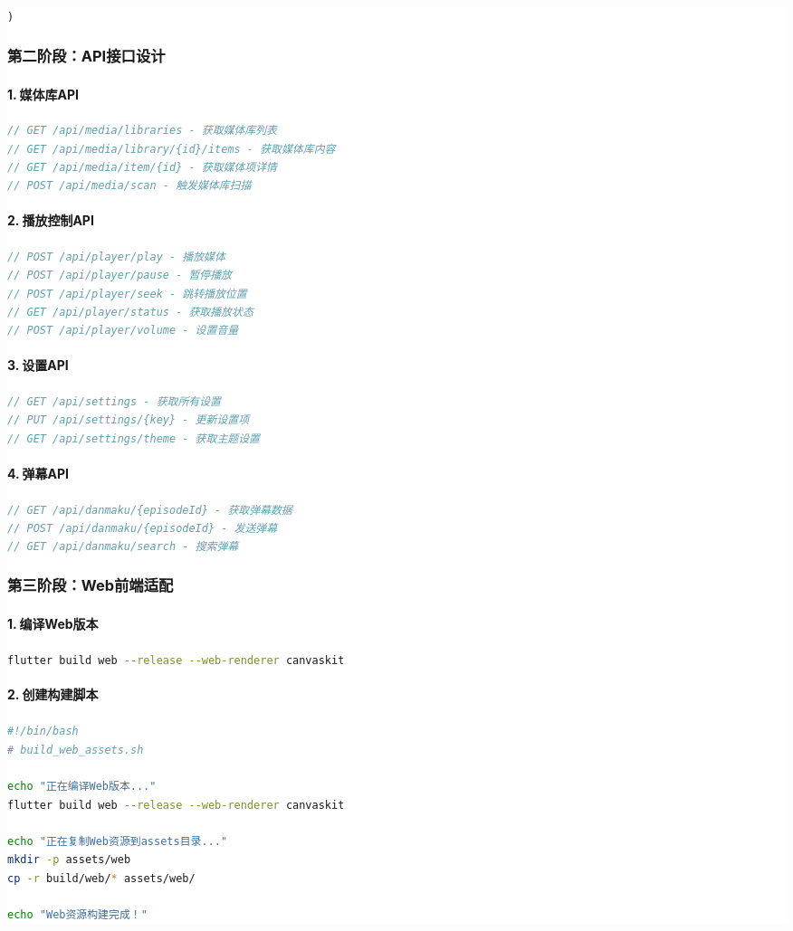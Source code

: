 ```dart
)
```

### 第二阶段：API接口设计

#### 1. 媒体库API
```dart
// GET /api/media/libraries - 获取媒体库列表
// GET /api/media/library/{id}/items - 获取媒体库内容
// GET /api/media/item/{id} - 获取媒体项详情
// POST /api/media/scan - 触发媒体库扫描
```

#### 2. 播放控制API
```dart
// POST /api/player/play - 播放媒体
// POST /api/player/pause - 暂停播放
// POST /api/player/seek - 跳转播放位置
// GET /api/player/status - 获取播放状态
// POST /api/player/volume - 设置音量
```

#### 3. 设置API
```dart
// GET /api/settings - 获取所有设置
// PUT /api/settings/{key} - 更新设置项
// GET /api/settings/theme - 获取主题设置
```

#### 4. 弹幕API
```dart
// GET /api/danmaku/{episodeId} - 获取弹幕数据
// POST /api/danmaku/{episodeId} - 发送弹幕
// GET /api/danmaku/search - 搜索弹幕
```

### 第三阶段：Web前端适配

#### 1. 编译Web版本
```bash
flutter build web --release --web-renderer canvaskit
```

#### 2. 创建构建脚本
```bash
#!/bin/bash
# build_web_assets.sh

echo "正在编译Web版本..."
flutter build web --release --web-renderer canvaskit

echo "正在复制Web资源到assets目录..."
mkdir -p assets/web
cp -r build/web/* assets/web/

echo "Web资源构建完成！"
```
